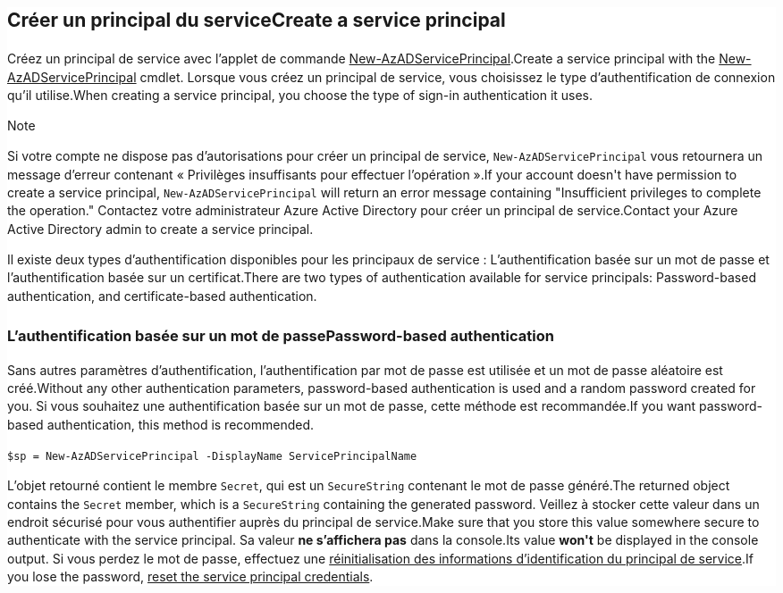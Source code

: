 ## <a name="create-a-service-principal"></a><span data-ttu-id="e8bdf-110">Créer un principal du service</span><span class="sxs-lookup"><span data-stu-id="e8bdf-110">Create a service principal</span></span>

<span data-ttu-id="e8bdf-111">Créez un principal de service avec l’applet de commande [New-AzADServicePrincipal](/powershell/module/Az.Resources/New-AzADServicePrincipal).</span><span class="sxs-lookup"><span data-stu-id="e8bdf-111">Create a service principal with the [New-AzADServicePrincipal](/powershell/module/Az.Resources/New-AzADServicePrincipal) cmdlet.</span></span> <span data-ttu-id="e8bdf-112">Lorsque vous créez un principal de service, vous choisissez le type d’authentification de connexion qu’il utilise.</span><span class="sxs-lookup"><span data-stu-id="e8bdf-112">When creating a service principal, you choose the type of sign-in authentication it uses.</span></span>

> [!NOTE]
>
> <span data-ttu-id="e8bdf-113">Si votre compte ne dispose pas d’autorisations pour créer un principal de service, `New-AzADServicePrincipal` vous retournera un message d’erreur contenant « Privilèges insuffisants pour effectuer l’opération ».</span><span class="sxs-lookup"><span data-stu-id="e8bdf-113">If your account doesn't have permission to create a service principal, `New-AzADServicePrincipal` will return an error message containing "Insufficient privileges to complete the operation."</span></span> <span data-ttu-id="e8bdf-114">Contactez votre administrateur Azure Active Directory pour créer un principal de service.</span><span class="sxs-lookup"><span data-stu-id="e8bdf-114">Contact your Azure Active Directory admin to create a service principal.</span></span>

<span data-ttu-id="e8bdf-115">Il existe deux types d’authentification disponibles pour les principaux de service : L’authentification basée sur un mot de passe et l’authentification basée sur un certificat.</span><span class="sxs-lookup"><span data-stu-id="e8bdf-115">There are two types of authentication available for service principals: Password-based authentication, and certificate-based authentication.</span></span>

### <a name="password-based-authentication"></a><span data-ttu-id="e8bdf-116">L’authentification basée sur un mot de passe</span><span class="sxs-lookup"><span data-stu-id="e8bdf-116">Password-based authentication</span></span>

<span data-ttu-id="e8bdf-117">Sans autres paramètres d’authentification, l’authentification par mot de passe est utilisée et un mot de passe aléatoire est créé.</span><span class="sxs-lookup"><span data-stu-id="e8bdf-117">Without any other authentication parameters, password-based authentication is used and a random password created for you.</span></span> <span data-ttu-id="e8bdf-118">Si vous souhaitez une authentification basée sur un mot de passe, cette méthode est recommandée.</span><span class="sxs-lookup"><span data-stu-id="e8bdf-118">If you want password-based authentication, this method is recommended.</span></span>

```azurepowershell-interactive
$sp = New-AzADServicePrincipal -DisplayName ServicePrincipalName
```

<span data-ttu-id="e8bdf-119">L’objet retourné contient le membre `Secret`, qui est un `SecureString` contenant le mot de passe généré.</span><span class="sxs-lookup"><span data-stu-id="e8bdf-119">The returned object contains the `Secret` member, which is a `SecureString` containing the generated password.</span></span> <span data-ttu-id="e8bdf-120">Veillez à stocker cette valeur dans un endroit sécurisé pour vous authentifier auprès du principal de service.</span><span class="sxs-lookup"><span data-stu-id="e8bdf-120">Make sure that you store this value somewhere secure to authenticate with the service principal.</span></span> <span data-ttu-id="e8bdf-121">Sa valeur __ne s’affichera pas__ dans la console.</span><span class="sxs-lookup"><span data-stu-id="e8bdf-121">Its value __won't__ be displayed in the console output.</span></span> <span data-ttu-id="e8bdf-122">Si vous perdez le mot de passe, effectuez une [réinitialisation des informations d’identification du principal de service](#reset-credentials).</span><span class="sxs-lookup"><span data-stu-id="e8bdf-122">If you lose the password, [reset the service principal credentials](#reset-credentials).</span></span> 
